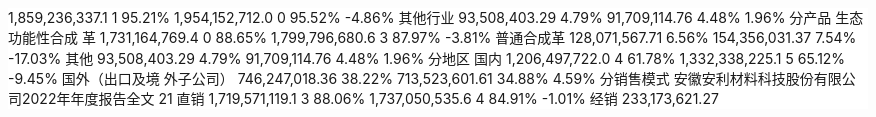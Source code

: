 1,859,236,337.1
1
95.21%
1,954,152,712.0
0
95.52%
-4.86%
其他行业
93,508,403.29
4.79%
91,709,114.76
4.48%
1.96%
分产品
生态功能性合成
革
1,731,164,769.4
0
88.65%
1,799,796,680.6
3
87.97%
-3.81%
普通合成革
128,071,567.71
6.56%
154,356,031.37
7.54%
-17.03%
其他
93,508,403.29
4.79%
91,709,114.76
4.48%
1.96%
分地区
国内
1,206,497,722.0
4
61.78%
1,332,338,225.1
5
65.12%
-9.45%
国外（出口及境
外子公司）
746,247,018.36
38.22%
713,523,601.61
34.88%
4.59%
分销售模式
安徽安利材料科技股份有限公司2022年年度报告全文
21
直销
1,719,571,119.1
3
88.06%
1,737,050,535.6
4
84.91%
-1.01%
经销
233,173,621.27